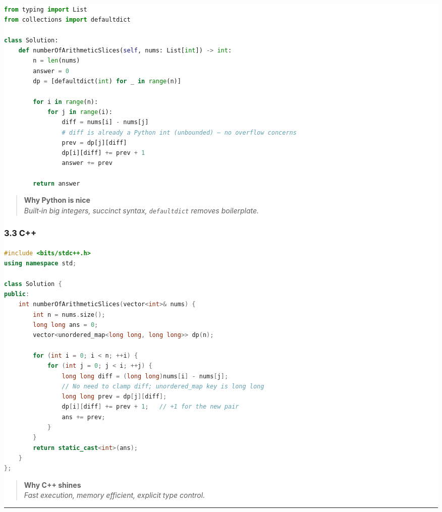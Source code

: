 ```python
from typing import List
from collections import defaultdict

class Solution:
    def numberOfArithmeticSlices(self, nums: List[int]) -> int:
        n = len(nums)
        answer = 0
        dp = [defaultdict(int) for _ in range(n)]

        for i in range(n):
            for j in range(i):
                diff = nums[i] - nums[j]
                # diff is already a Python int (unbounded) – no overflow concerns
                prev = dp[j][diff]
                dp[i][diff] += prev + 1
                answer += prev

        return answer
```

> **Why Python is nice**  
> *Built‑in big integers, succinct syntax, `defaultdict` removes boilerplate.*

### 3.3 C++

```cpp
#include <bits/stdc++.h>
using namespace std;

class Solution {
public:
    int numberOfArithmeticSlices(vector<int>& nums) {
        int n = nums.size();
        long long ans = 0;
        vector<unordered_map<long long, long long>> dp(n);

        for (int i = 0; i < n; ++i) {
            for (int j = 0; j < i; ++j) {
                long long diff = (long long)nums[i] - nums[j];
                // No need to clamp diff; unordered_map key is long long
                long long prev = dp[j][diff];
                dp[i][diff] += prev + 1;   // +1 for the new pair
                ans += prev;
            }
        }
        return static_cast<int>(ans);
    }
};
```

> **Why C++ shines**  
> *Fast execution, memory efficient, explicit type control.*

---